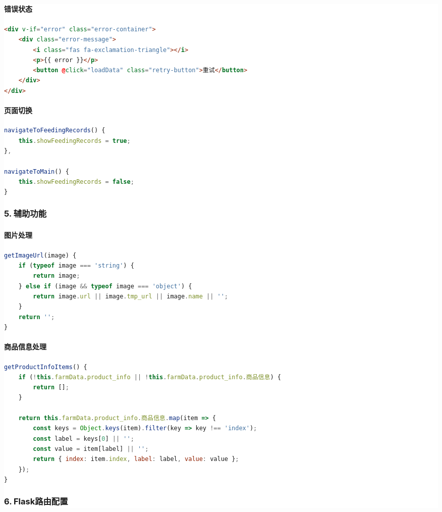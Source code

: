 #### 错误状态
```html
<div v-if="error" class="error-container">
    <div class="error-message">
        <i class="fas fa-exclamation-triangle"></i>
        <p>{{ error }}</p>
        <button @click="loadData" class="retry-button">重试</button>
    </div>
</div>
```

#### 页面切换
```javascript
navigateToFeedingRecords() {
    this.showFeedingRecords = true;
},

navigateToMain() {
    this.showFeedingRecords = false;
}
```

### 5. 辅助功能

#### 图片处理
```javascript
getImageUrl(image) {
    if (typeof image === 'string') {
        return image;
    } else if (image && typeof image === 'object') {
        return image.url || image.tmp_url || image.name || '';
    }
    return '';
}
```

#### 商品信息处理
```javascript
getProductInfoItems() {
    if (!this.farmData.product_info || !this.farmData.product_info.商品信息) {
        return [];
    }
    
    return this.farmData.product_info.商品信息.map(item => {
        const keys = Object.keys(item).filter(key => key !== 'index');
        const label = keys[0] || '';
        const value = item[label] || '';
        return { index: item.index, label: label, value: value };
    });
}
```

### 6. Flask路由配置

